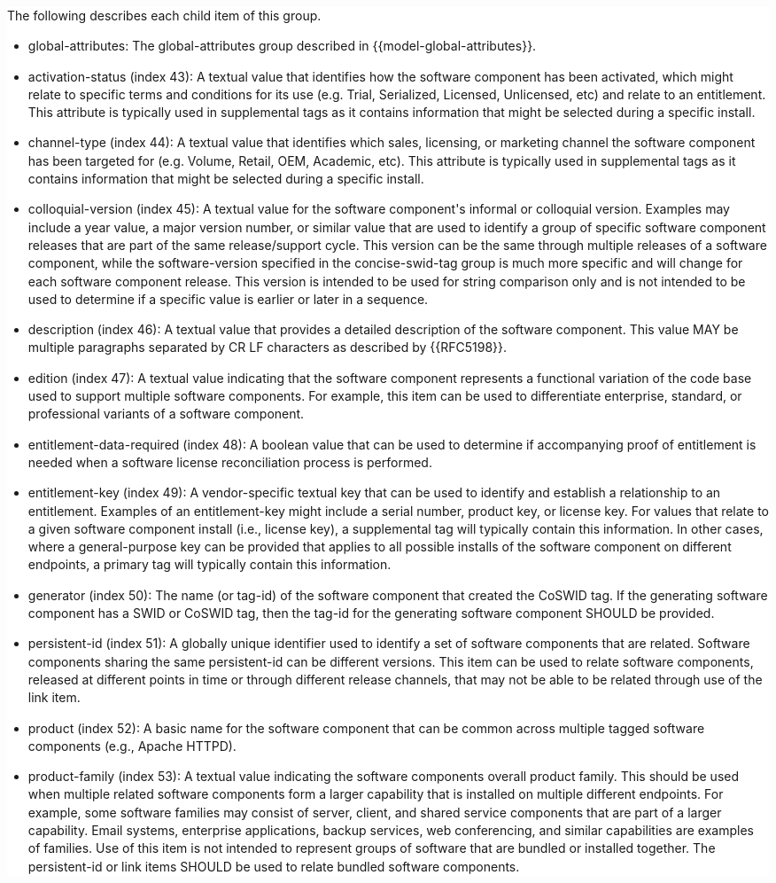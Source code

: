 The following describes each child item of this group.

- global-attributes: The global-attributes group described in {{model-global-attributes}}.

- activation-status (index 43): A textual value that identifies how the software component has been activated, which might relate to specific terms and conditions for its use (e.g. Trial, Serialized, Licensed, Unlicensed, etc) and relate to an entitlement.  This attribute is typically used in supplemental tags as it contains information that might be selected during a specific install.

- channel-type (index 44): A textual value that identifies which sales, licensing, or marketing channel the software component has been targeted for (e.g. Volume, Retail, OEM, Academic, etc). This attribute is typically used in supplemental tags as it contains information that might be selected during a specific install.

- colloquial-version (index 45): A textual value for the software component's informal or colloquial version. Examples may include a year value, a major version number, or similar value that are used to identify a group of specific software component releases that are part of the same release/support cycle. This version can be the same through multiple releases of a software component, while the software-version specified in the concise-swid-tag group is much more specific and will change for each software component release. This version is intended to be used for string comparison only and is not intended to be used to determine if a specific value is earlier or later in a sequence.

- description (index 46): A textual value that provides a detailed description of the software component. This value MAY be multiple paragraphs separated by CR LF characters as described by {{RFC5198}}.

- edition (index 47): A textual value indicating that the software component represents a functional variation of the code base used to support multiple software components. For example, this item can be used to differentiate enterprise, standard, or professional variants of a software component.

- entitlement-data-required (index 48): A boolean value that can be used to determine if accompanying proof of entitlement is needed when a software license reconciliation process is performed.

- entitlement-key (index 49): A vendor-specific textual key that can be used to identify and establish a relationship to an entitlement. Examples of an entitlement-key might include a serial number, product key, or license key. For values that relate to a given software component install (i.e., license key), a supplemental tag will typically contain this information. In other cases, where a general-purpose key can be provided that applies to all possible installs of the software component on different endpoints, a primary tag will typically contain this information.

- generator (index 50): The name (or tag-id) of the software component that created the CoSWID tag. If the generating software component has a SWID or CoSWID tag, then the tag-id for the generating software component SHOULD be provided.

- persistent-id (index 51): A globally unique identifier used to identify a set of software components that are related. Software components sharing the same persistent-id can be different versions. This item can be used to relate software components, released at different points in time or through different release channels, that may not be able to be related through use of the link item.

- product (index 52): A basic name for the software component that can be common across multiple tagged software components (e.g., Apache HTTPD).

- product-family (index 53): A textual value indicating the software components overall product family.  This should be used when multiple related software components form a larger capability that is installed on multiple different endpoints. For example, some software families may consist of server, client, and shared service components that are part of a larger capability. Email systems, enterprise applications, backup services, web conferencing, and similar capabilities are examples of families. Use of this item is not intended to represent groups of software that are bundled or installed together. The persistent-id or link items SHOULD be used to relate bundled software components.
